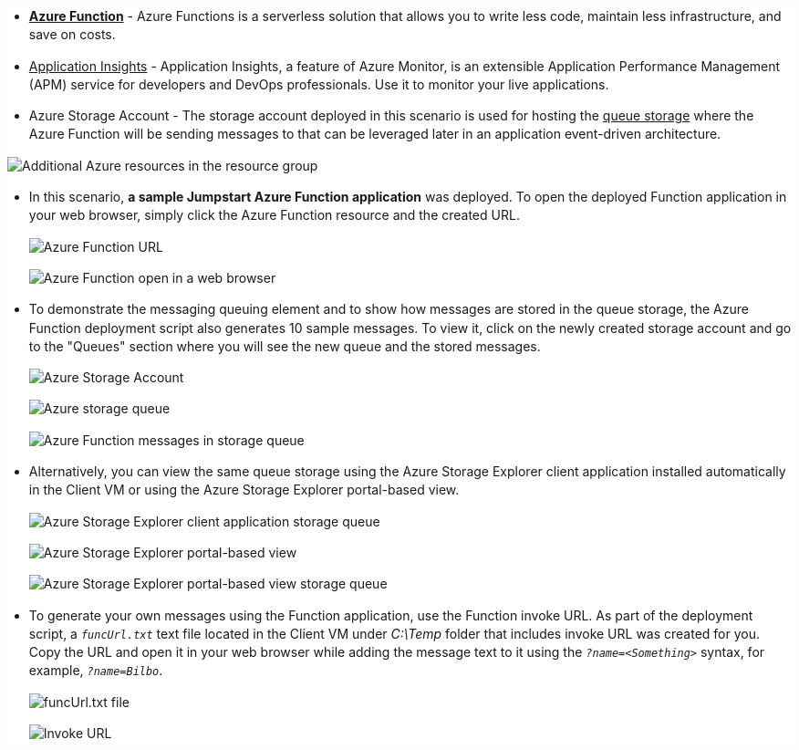   * [**Azure Function**](https://docs.microsoft.com/en-us/azure/azure-functions/functions-overview) - Azure Functions is a serverless solution that allows you to write less code, maintain less infrastructure, and save on costs.

  * [Application Insights](https://docs.microsoft.com/en-us/azure/azure-monitor/app/app-insights-overview) - Application Insights, a feature of Azure Monitor, is an extensible Application Performance Management (APM) service for developers and DevOps professionals. Use it to monitor your live applications.

  * Azure Storage Account - The storage account deployed in this scenario is used for hosting the [queue storage](https://docs.microsoft.com/en-us/azure/storage/queues/storage-queues-introduction) where the Azure Function will be sending messages to that can be leveraged later in an application event-driven architecture.

  ![Additional Azure resources in the resource group](./26.png)

* In this scenario, **a sample Jumpstart Azure Function application** was deployed. To open the deployed Function application in your web browser, simply click the Azure Function resource and the created URL.

  ![Azure Function URL](./27.png)

  ![Azure Function open in a web browser](./28.png)

* To demonstrate the messaging queuing element and to show how messages are stored in the queue storage, the Azure Function deployment script also generates 10 sample messages. To view it, click on the newly created storage account and go to the "Queues" section where you will see the new queue and the stored messages.

  ![Azure Storage Account](./29.png)

  ![Azure storage queue](./30.png)

  ![Azure Function messages in storage queue](./31.png)

* Alternatively, you can view the same queue storage using the Azure Storage Explorer client application installed automatically in the Client VM or using the Azure Storage Explorer portal-based view.

  ![Azure Storage Explorer client application storage queue](./32.png)

  ![Azure Storage Explorer portal-based view](./33.png)

  ![Azure Storage Explorer portal-based view storage queue](./34.png)

* To generate your own messages using the Function application, use the Function invoke URL. As part of the deployment script, a _`funcUrl.txt`_ text file located in the Client VM under _C:\Temp_ folder that includes invoke URL was created for you. Copy the URL and open it in your web browser while adding the message text to it using the _`?name=<Something>`_ syntax, for example, _`?name=Bilbo`_.

  ![funcUrl.txt file](./35.png)

  ![Invoke URL](./36.png)
